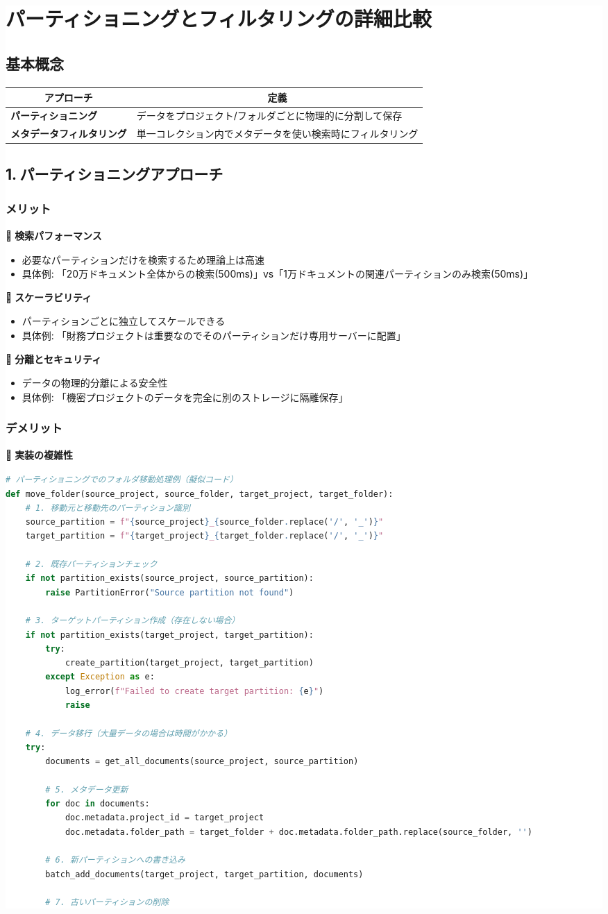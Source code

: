 # パーティショニングとフィルタリングの詳細比較

## 基本概念

| アプローチ | 定義 |
|---------|-----|
| **パーティショニング** | データをプロジェクト/フォルダごとに物理的に分割して保存 |
| **メタデータフィルタリング** | 単一コレクション内でメタデータを使い検索時にフィルタリング |

## 1. パーティショニングアプローチ

### メリット

🔹 **検索パフォーマンス**
- 必要なパーティションだけを検索するため理論上は高速
- 具体例: 「20万ドキュメント全体からの検索(500ms)」vs「1万ドキュメントの関連パーティションのみ検索(50ms)」

🔹 **スケーラビリティ**
- パーティションごとに独立してスケールできる
- 具体例: 「財務プロジェクトは重要なのでそのパーティションだけ専用サーバーに配置」

🔹 **分離とセキュリティ**
- データの物理的分離による安全性
- 具体例: 「機密プロジェクトのデータを完全に別のストレージに隔離保存」

### デメリット

🔻 **実装の複雑性**
```python
# パーティショニングでのフォルダ移動処理例（擬似コード）
def move_folder(source_project, source_folder, target_project, target_folder):
    # 1. 移動元と移動先のパーティション識別
    source_partition = f"{source_project}_{source_folder.replace('/', '_')}"
    target_partition = f"{target_project}_{target_folder.replace('/', '_')}"
    
    # 2. 既存パーティションチェック
    if not partition_exists(source_project, source_partition):
        raise PartitionError("Source partition not found")
    
    # 3. ターゲットパーティション作成（存在しない場合）
    if not partition_exists(target_project, target_partition):
        try:
            create_partition(target_project, target_partition)
        except Exception as e:
            log_error(f"Failed to create target partition: {e}")
            raise
    
    # 4. データ移行（大量データの場合は時間がかかる）
    try:
        documents = get_all_documents(source_project, source_partition)
        
        # 5. メタデータ更新
        for doc in documents:
            doc.metadata.project_id = target_project
            doc.metadata.folder_path = target_folder + doc.metadata.folder_path.replace(source_folder, '')
        
        # 6. 新パーティションへの書き込み
        batch_add_documents(target_project, target_partition, documents)
        
        # 7. 古いパーティションの削除
```